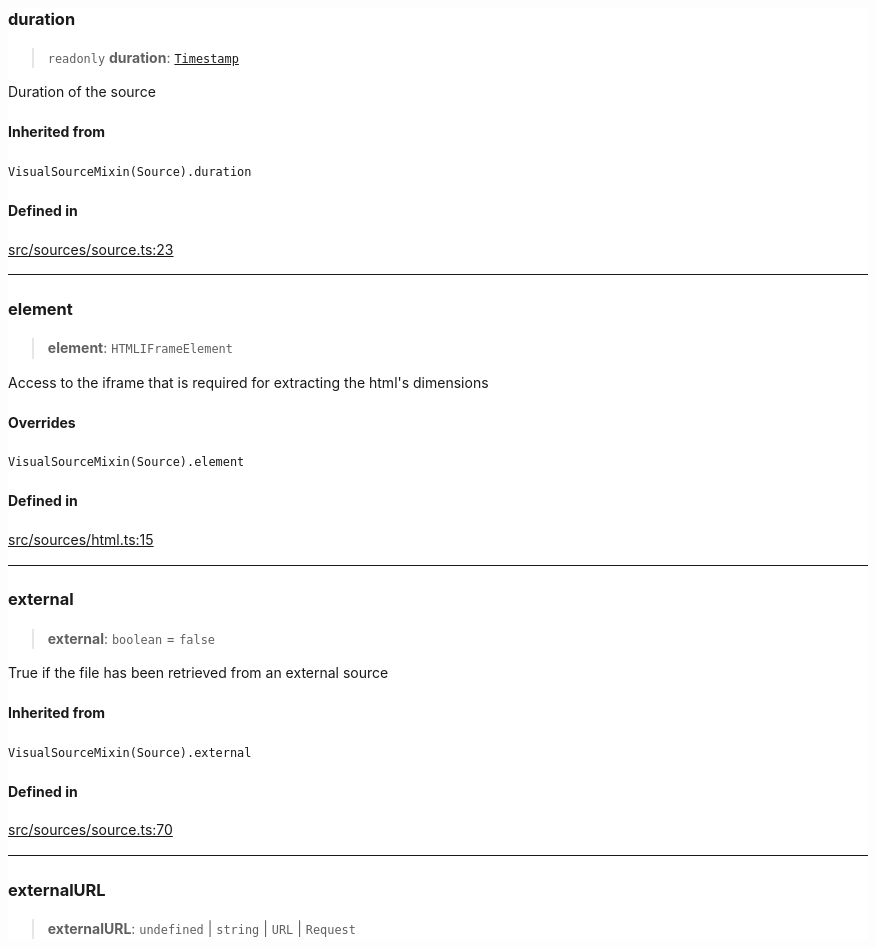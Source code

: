 ### duration

> `readonly` **duration**: [`Timestamp`](Timestamp.md)

Duration of the source

#### Inherited from

`VisualSourceMixin(Source).duration`

#### Defined in

[src/sources/source.ts:23](https://github.com/diffusionstudio/core-v2/blob/ce69ef92917fd6c7f2f6e872cf6c87954dee9b56/src/sources/source.ts#L23)

***

### element

> **element**: `HTMLIFrameElement`

Access to the iframe that is required
for extracting the html's dimensions

#### Overrides

`VisualSourceMixin(Source).element`

#### Defined in

[src/sources/html.ts:15](https://github.com/diffusionstudio/core-v2/blob/ce69ef92917fd6c7f2f6e872cf6c87954dee9b56/src/sources/html.ts#L15)

***

### external

> **external**: `boolean` = `false`

True if the file has been retrieved from an
external source

#### Inherited from

`VisualSourceMixin(Source).external`

#### Defined in

[src/sources/source.ts:70](https://github.com/diffusionstudio/core-v2/blob/ce69ef92917fd6c7f2f6e872cf6c87954dee9b56/src/sources/source.ts#L70)

***

### externalURL

> **externalURL**: `undefined` \| `string` \| `URL` \| `Request`
